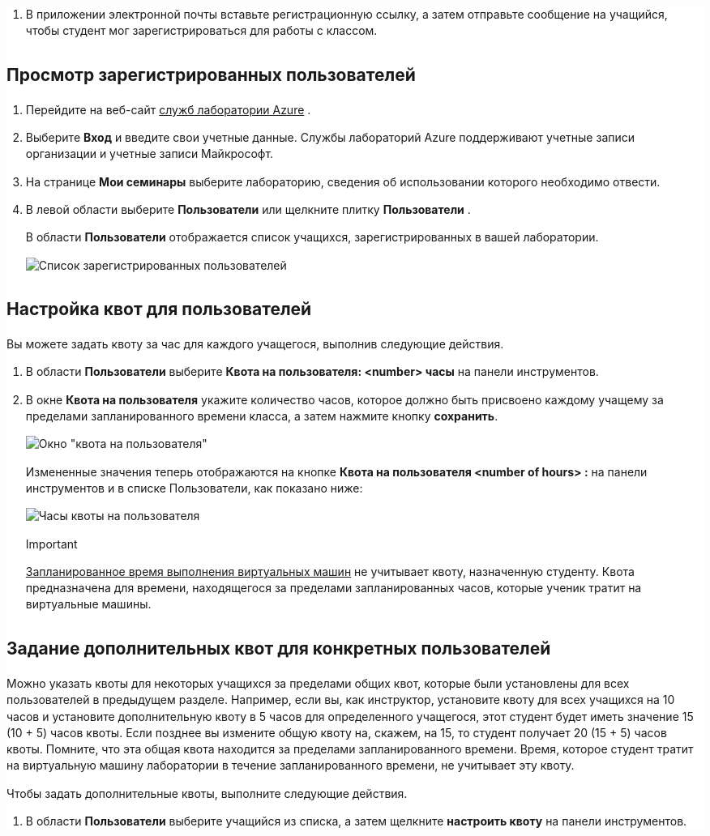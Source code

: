 1. В приложении электронной почты вставьте регистрационную ссылку, а затем отправьте сообщение на учащийся, чтобы студент мог зарегистрироваться для работы с классом. 

## <a name="view-registered-users"></a>Просмотр зарегистрированных пользователей

1. Перейдите на веб-сайт [служб лаборатории Azure](https://labs.azure.com) . 
1. Выберите **Вход** и введите свои учетные данные. Службы лабораторий Azure поддерживают учетные записи организации и учетные записи Майкрософт.
1. На странице **Мои семинары** выберите лабораторию, сведения об использовании которого необходимо отвести. 
1. В левой области выберите **Пользователи** или щелкните плитку **Пользователи** . 

    В области **Пользователи** отображается список учащихся, зарегистрированных в вашей лаборатории.  

    ![Список зарегистрированных пользователей](./media/tutorial-track-usage/registered-users.png)

## <a name="set-quotas-for-users"></a>Настройка квот для пользователей

Вы можете задать квоту за час для каждого учащегося, выполнив следующие действия. 

1. В области **Пользователи** выберите **Квота на пользователя: \<number> часы** на панели инструментов. 
1. В окне **Квота на пользователя** укажите количество часов, которое должно быть присвоено каждому учащему за пределами запланированного времени класса, а затем нажмите кнопку **сохранить**.

    ![Окно "квота на пользователя"](./media/how-to-configure-student-usage/quota-per-user.png)    

    Измененные значения теперь отображаются на кнопке **Квота на пользователя \<number of hours> :** на панели инструментов и в списке Пользователи, как показано ниже:

    ![Часы квоты на пользователя](./media/how-to-configure-student-usage/quot-per-user-after.png)

    > [!IMPORTANT]
    > [Запланированное время выполнения виртуальных машин](how-to-create-schedules.md) не учитывает квоту, назначенную студенту. Квота предназначена для времени, находящегося за пределами запланированных часов, которые ученик тратит на виртуальные машины. 

## <a name="set-additional-quotas-for-specific-users"></a>Задание дополнительных квот для конкретных пользователей

Можно указать квоты для некоторых учащихся за пределами общих квот, которые были установлены для всех пользователей в предыдущем разделе. Например, если вы, как инструктор, установите квоту для всех учащихся на 10 часов и установите дополнительную квоту в 5 часов для определенного учащегося, этот студент будет иметь значение 15 (10 + 5) часов квоты. Если позднее вы измените общую квоту на, скажем, на 15, то студент получает 20 (15 + 5) часов квоты. Помните, что эта общая квота находится за пределами запланированного времени. Время, которое студент тратит на виртуальную машину лаборатории в течение запланированного времени, не учитывает эту квоту. 

Чтобы задать дополнительные квоты, выполните следующие действия.

1. В области **Пользователи** выберите учащийся из списка, а затем щелкните **настроить квоту** на панели инструментов. 

